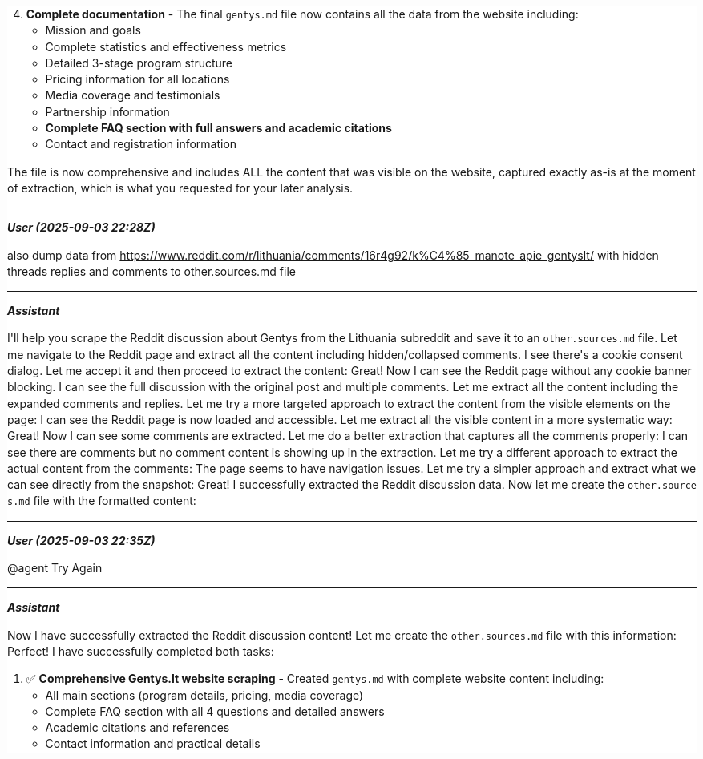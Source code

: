 4. **Complete documentation** - The final `gentys.md` file now contains all the data from the website including:
   - Mission and goals
   - Complete statistics and effectiveness metrics
   - Detailed 3-stage program structure
   - Pricing information for all locations
   - Media coverage and testimonials
   - Partnership information
   - **Complete FAQ section with full answers and academic citations**
   - Contact and registration information

The file is now comprehensive and includes ALL the content that was visible on the website, captured exactly as-is at the moment of extraction, which is what you requested for your later analysis.

---

_**User (2025-09-03 22:28Z)**_

also dump data from https://www.reddit.com/r/lithuania/comments/16r4g92/k%C4%85_manote_apie_gentyslt/ with hidden threads replies and comments to other.sources.md file

---

_**Assistant**_

I'll help you scrape the Reddit discussion about Gentys from the Lithuania subreddit and save it to an `other.sources.md` file. Let me navigate to the Reddit page and extract all the content including hidden/collapsed comments. I see there's a cookie consent dialog. Let me accept it and then proceed to extract the content: Great! Now I can see the Reddit page without any cookie banner blocking. I can see the full discussion with the original post and multiple comments. Let me extract all the content including the expanded comments and replies. Let me try a more targeted approach to extract the content from the visible elements on the page: I can see the Reddit page is now loaded and accessible. Let me extract all the visible content in a more systematic way: Great! Now I can see some comments are extracted. Let me do a better extraction that captures all the comments properly: I can see there are comments but no comment content is showing up in the extraction. Let me try a different approach to extract the actual content from the comments: The page seems to have navigation issues. Let me try a simpler approach and extract what we can see directly from the snapshot: Great! I successfully extracted the Reddit discussion data. Now let me create the `other.sources.md` file with the formatted content: 

---

_**User (2025-09-03 22:35Z)**_

@agent Try Again

---

_**Assistant**_

Now I have successfully extracted the Reddit discussion content! Let me create the `other.sources.md` file with this information: Perfect! I have successfully completed both tasks:

1. ✅ **Comprehensive Gentys.lt website scraping** - Created `gentys.md` with complete website content including:
   - All main sections (program details, pricing, media coverage)
   - Complete FAQ section with all 4 questions and detailed answers
   - Academic citations and references
   - Contact information and practical details
